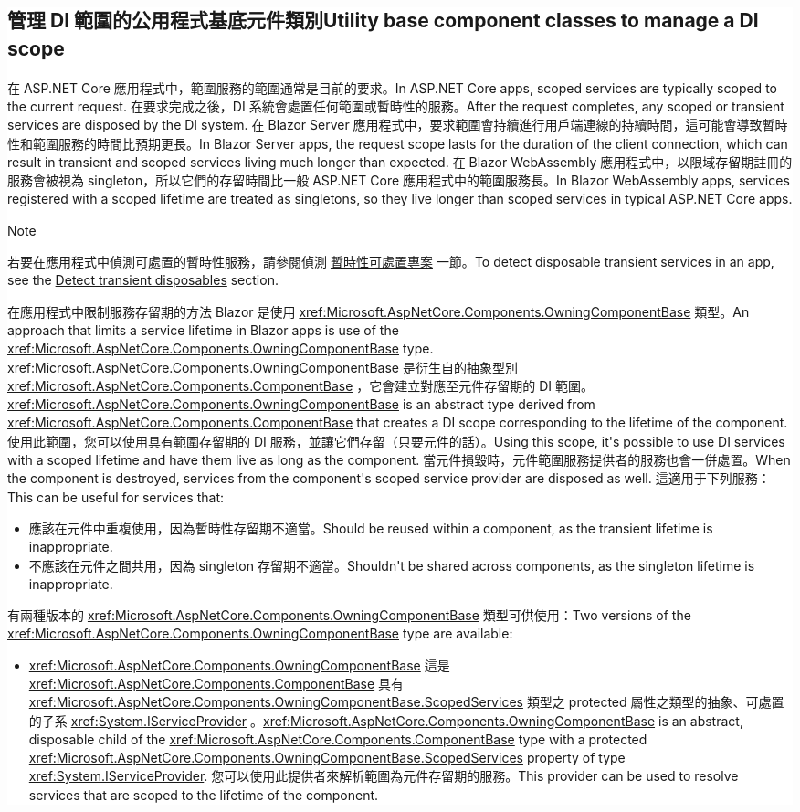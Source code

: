 ## <a name="utility-base-component-classes-to-manage-a-di-scope"></a><span data-ttu-id="d8b79-194">管理 DI 範圍的公用程式基底元件類別</span><span class="sxs-lookup"><span data-stu-id="d8b79-194">Utility base component classes to manage a DI scope</span></span>

<span data-ttu-id="d8b79-195">在 ASP.NET Core 應用程式中，範圍服務的範圍通常是目前的要求。</span><span class="sxs-lookup"><span data-stu-id="d8b79-195">In ASP.NET Core apps, scoped services are typically scoped to the current request.</span></span> <span data-ttu-id="d8b79-196">在要求完成之後，DI 系統會處置任何範圍或暫時性的服務。</span><span class="sxs-lookup"><span data-stu-id="d8b79-196">After the request completes, any scoped or transient services are disposed by the DI system.</span></span> <span data-ttu-id="d8b79-197">在 Blazor Server 應用程式中，要求範圍會持續進行用戶端連線的持續時間，這可能會導致暫時性和範圍服務的時間比預期更長。</span><span class="sxs-lookup"><span data-stu-id="d8b79-197">In Blazor Server apps, the request scope lasts for the duration of the client connection, which can result in transient and scoped services living much longer than expected.</span></span> <span data-ttu-id="d8b79-198">在 Blazor WebAssembly 應用程式中，以限域存留期註冊的服務會被視為 singleton，所以它們的存留時間比一般 ASP.NET Core 應用程式中的範圍服務長。</span><span class="sxs-lookup"><span data-stu-id="d8b79-198">In Blazor WebAssembly apps, services registered with a scoped lifetime are treated as singletons, so they live longer than scoped services in typical ASP.NET Core apps.</span></span>

> [!NOTE]
> <span data-ttu-id="d8b79-199">若要在應用程式中偵測可處置的暫時性服務，請參閱偵測 [暫時性可處置專案](#detect-transient-disposables) 一節。</span><span class="sxs-lookup"><span data-stu-id="d8b79-199">To detect disposable transient services in an app, see the [Detect transient disposables](#detect-transient-disposables) section.</span></span>

<span data-ttu-id="d8b79-200">在應用程式中限制服務存留期的方法 Blazor 是使用 <xref:Microsoft.AspNetCore.Components.OwningComponentBase> 類型。</span><span class="sxs-lookup"><span data-stu-id="d8b79-200">An approach that limits a service lifetime in Blazor apps is use of the <xref:Microsoft.AspNetCore.Components.OwningComponentBase> type.</span></span> <span data-ttu-id="d8b79-201"><xref:Microsoft.AspNetCore.Components.OwningComponentBase> 是衍生自的抽象型別 <xref:Microsoft.AspNetCore.Components.ComponentBase> ，它會建立對應至元件存留期的 DI 範圍。</span><span class="sxs-lookup"><span data-stu-id="d8b79-201"><xref:Microsoft.AspNetCore.Components.OwningComponentBase> is an abstract type derived from <xref:Microsoft.AspNetCore.Components.ComponentBase> that creates a DI scope corresponding to the lifetime of the component.</span></span> <span data-ttu-id="d8b79-202">使用此範圍，您可以使用具有範圍存留期的 DI 服務，並讓它們存留（只要元件的話）。</span><span class="sxs-lookup"><span data-stu-id="d8b79-202">Using this scope, it's possible to use DI services with a scoped lifetime and have them live as long as the component.</span></span> <span data-ttu-id="d8b79-203">當元件損毀時，元件範圍服務提供者的服務也會一併處置。</span><span class="sxs-lookup"><span data-stu-id="d8b79-203">When the component is destroyed, services from the component's scoped service provider are disposed as well.</span></span> <span data-ttu-id="d8b79-204">這適用于下列服務：</span><span class="sxs-lookup"><span data-stu-id="d8b79-204">This can be useful for services that:</span></span>

* <span data-ttu-id="d8b79-205">應該在元件中重複使用，因為暫時性存留期不適當。</span><span class="sxs-lookup"><span data-stu-id="d8b79-205">Should be reused within a component, as the transient lifetime is inappropriate.</span></span>
* <span data-ttu-id="d8b79-206">不應該在元件之間共用，因為 singleton 存留期不適當。</span><span class="sxs-lookup"><span data-stu-id="d8b79-206">Shouldn't be shared across components, as the singleton lifetime is inappropriate.</span></span>

<span data-ttu-id="d8b79-207">有兩種版本的 <xref:Microsoft.AspNetCore.Components.OwningComponentBase> 類型可供使用：</span><span class="sxs-lookup"><span data-stu-id="d8b79-207">Two versions of the <xref:Microsoft.AspNetCore.Components.OwningComponentBase> type are available:</span></span>

* <span data-ttu-id="d8b79-208"><xref:Microsoft.AspNetCore.Components.OwningComponentBase> 這是 <xref:Microsoft.AspNetCore.Components.ComponentBase> 具有 <xref:Microsoft.AspNetCore.Components.OwningComponentBase.ScopedServices> 類型之 protected 屬性之類型的抽象、可處置的子系 <xref:System.IServiceProvider> 。</span><span class="sxs-lookup"><span data-stu-id="d8b79-208"><xref:Microsoft.AspNetCore.Components.OwningComponentBase> is an abstract, disposable child of the <xref:Microsoft.AspNetCore.Components.ComponentBase> type with a protected <xref:Microsoft.AspNetCore.Components.OwningComponentBase.ScopedServices> property of type <xref:System.IServiceProvider>.</span></span> <span data-ttu-id="d8b79-209">您可以使用此提供者來解析範圍為元件存留期的服務。</span><span class="sxs-lookup"><span data-stu-id="d8b79-209">This provider can be used to resolve services that are scoped to the lifetime of the component.</span></span>
